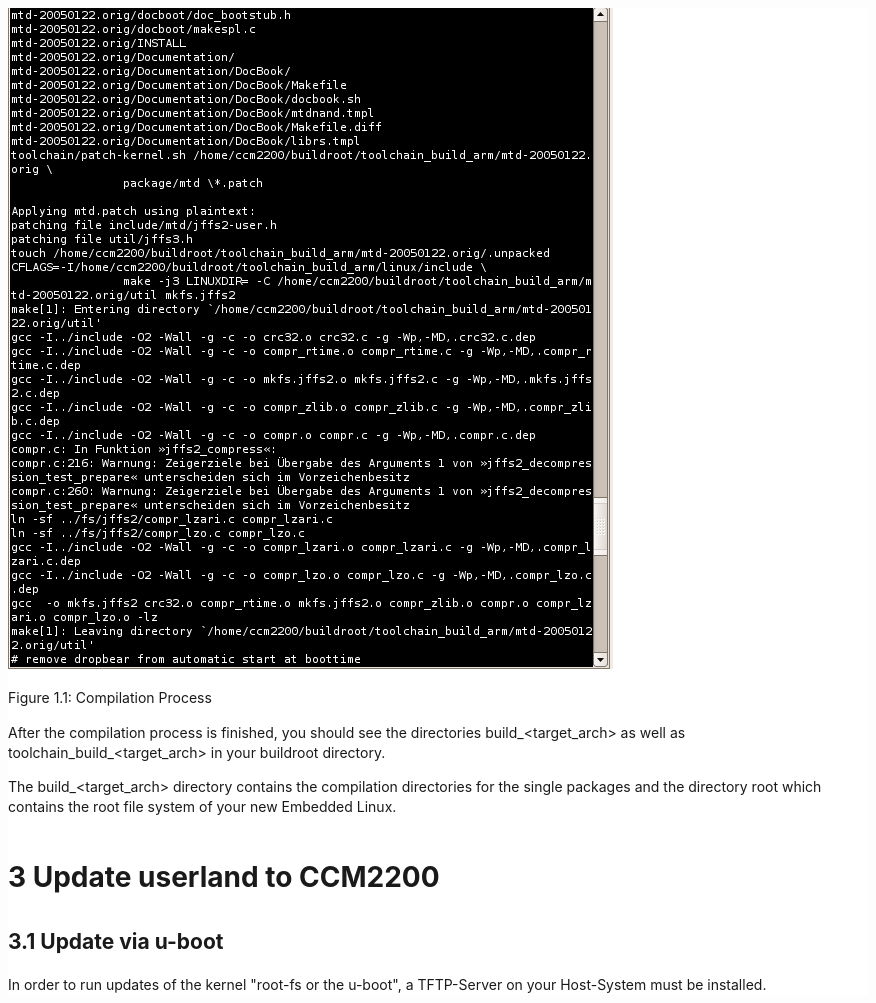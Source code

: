  ![](build.jpeg)

Figure 1.1: Compilation Process

After the compilation process is finished, you should see the
directories build\_&lt;target\_arch&gt; as well as
toolchain\_build\_&lt;target\_arch&gt; in your buildroot directory.

The build\_&lt;target\_arch&gt; directory contains the compilation
directories for the single packages and the directory root which
contains the root file system of your new Embedded Linux.

# 3 Update userland to CCM2200

## 3.1 Update via u-boot

In order to run updates of the kernel &quot;root-fs or the
u-boot&quot;, a TFTP-Server on your Host-System must be installed.
